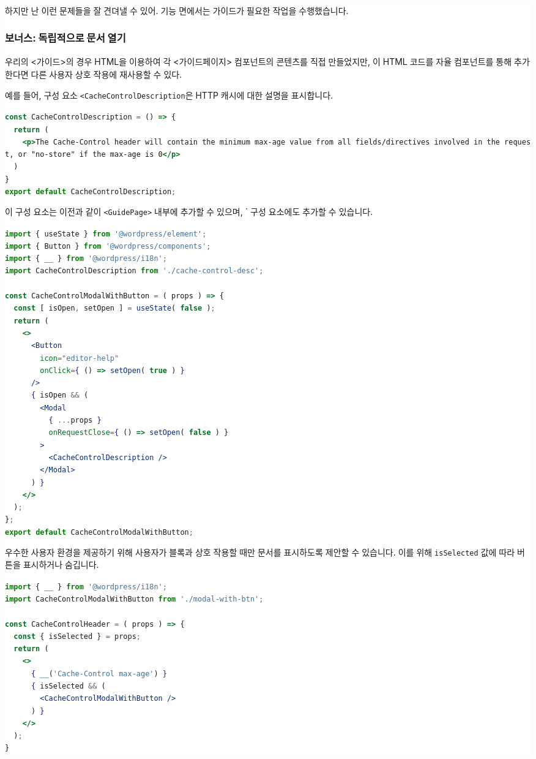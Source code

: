 하지만 난 이런 문제들을 잘 견뎌낼 수 있어. 기능 면에서는 가이드가 필요한 작업을 수행했습니다.

### 보너스: 독립적으로 문서 열기

우리의 <가이드>의 경우 HTML을 이용하여 각 <가이드페이지> 컴포넌트의 콘텐츠를 직접 만들었지만, 이 HTML 코드를 자율 컴포넌트를 통해 추가한다면 다른 사용자 상호 작용에 재사용할 수 있다.

예를 들어, 구성 요소 `<CacheControlDescription`은 HTTP 캐시에 대한 설명을 표시합니다.

```jsx
const CacheControlDescription = () => {
  return (
    <p>The Cache-Control header will contain the minimum max-age value from all fields/directives involved in the request, or "no-store" if the max-age is 0</p>
  )
}
export default CacheControlDescription;
```

이 구성 요소는 이전과 같이 `<GuidePage>` 내부에 추가할 수 있으며, `<Modal> 구성 요소에도 추가할 수 있습니다.

```jsx
import { useState } from '@wordpress/element';
import { Button } from '@wordpress/components';
import { __ } from '@wordpress/i18n';
import CacheControlDescription from './cache-control-desc';
 
const CacheControlModalWithButton = ( props ) => {
  const [ isOpen, setOpen ] = useState( false );
  return (
    <>
      <Button 
        icon="editor-help"
        onClick={ () => setOpen( true ) }
      />
      { isOpen && (
        <Modal 
          { ...props }
          onRequestClose={ () => setOpen( false ) }
        >
          <CacheControlDescription />
        </Modal>
      ) }
    </>
  );
};
export default CacheControlModalWithButton;
```

우수한 사용자 환경을 제공하기 위해 사용자가 블록과 상호 작용할 때만 문서를 표시하도록 제안할 수 있습니다. 이를 위해 `isSelected` 값에 따라 버튼을 표시하거나 숨깁니다.

```jsx
import { __ } from '@wordpress/i18n';
import CacheControlModalWithButton from './modal-with-btn';
 
const CacheControlHeader = ( props ) => {
  const { isSelected } = props;
  return (
    <>
      { __('Cache-Control max-age') }
      { isSelected && (
        <CacheControlModalWithButton />
      ) }
    </>
  );
}
```
